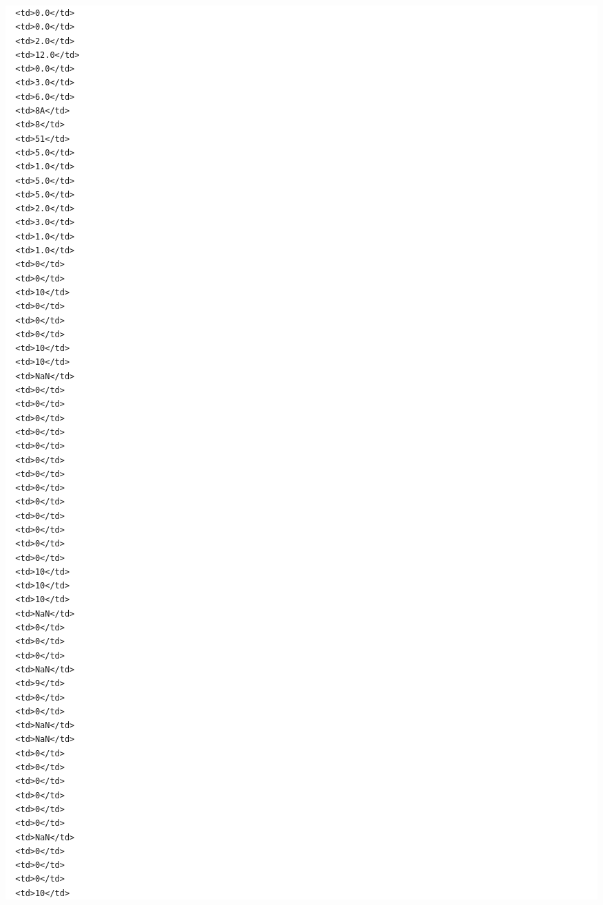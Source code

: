      <td>0.0</td>
      <td>0.0</td>
      <td>2.0</td>
      <td>12.0</td>
      <td>0.0</td>
      <td>3.0</td>
      <td>6.0</td>
      <td>8A</td>
      <td>8</td>
      <td>51</td>
      <td>5.0</td>
      <td>1.0</td>
      <td>5.0</td>
      <td>5.0</td>
      <td>2.0</td>
      <td>3.0</td>
      <td>1.0</td>
      <td>1.0</td>
      <td>0</td>
      <td>0</td>
      <td>10</td>
      <td>0</td>
      <td>0</td>
      <td>0</td>
      <td>10</td>
      <td>10</td>
      <td>NaN</td>
      <td>0</td>
      <td>0</td>
      <td>0</td>
      <td>0</td>
      <td>0</td>
      <td>0</td>
      <td>0</td>
      <td>0</td>
      <td>0</td>
      <td>0</td>
      <td>0</td>
      <td>0</td>
      <td>0</td>
      <td>10</td>
      <td>10</td>
      <td>10</td>
      <td>NaN</td>
      <td>0</td>
      <td>0</td>
      <td>0</td>
      <td>NaN</td>
      <td>9</td>
      <td>0</td>
      <td>0</td>
      <td>NaN</td>
      <td>NaN</td>
      <td>0</td>
      <td>0</td>
      <td>0</td>
      <td>0</td>
      <td>0</td>
      <td>0</td>
      <td>NaN</td>
      <td>0</td>
      <td>0</td>
      <td>0</td>
      <td>10</td>